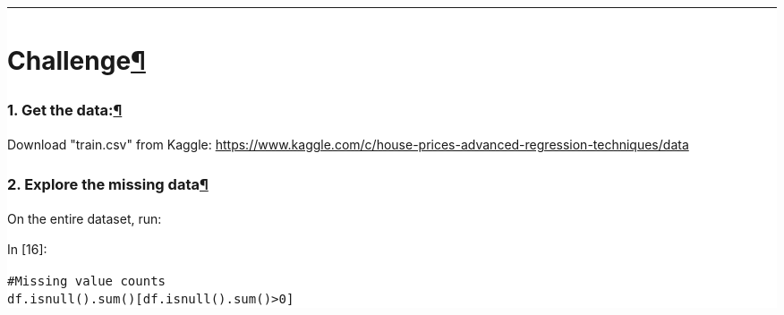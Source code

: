 </div>

</div>
</div>

</div>
<div class="cell border-box-sizing text_cell rendered">
<div class="prompt input_prompt">
</div>
<div class="inner_cell">
<div class="text_cell_render border-box-sizing rendered_html">
<hr>
<h1 id="Challenge">Challenge<a class="anchor-link" href="#Challenge">&#182;</a></h1>
</div>
</div>
</div>
<div class="cell border-box-sizing text_cell rendered">
<div class="prompt input_prompt">
</div>
<div class="inner_cell">
<div class="text_cell_render border-box-sizing rendered_html">
<h3 id="1.-Get-the-data:">1. Get the data:<a class="anchor-link" href="#1.-Get-the-data:">&#182;</a></h3><p>Download "train.csv" from Kaggle:
<a href="https://www.kaggle.com/c/house-prices-advanced-regression-techniques/data">https://www.kaggle.com/c/house-prices-advanced-regression-techniques/data</a></p>

</div>
</div>
</div>
<div class="cell border-box-sizing text_cell rendered">
<div class="prompt input_prompt">
</div>
<div class="inner_cell">
<div class="text_cell_render border-box-sizing rendered_html">
<h3 id="2.-Explore-the-missing-data">2. Explore the missing data<a class="anchor-link" href="#2.-Explore-the-missing-data">&#182;</a></h3><p>On the entire dataset, run:</p>

</div>
</div>
</div>
<div class="cell border-box-sizing code_cell rendered">
<div class="input">
<div class="prompt input_prompt">In&nbsp;[16]:</div>
<div class="inner_cell">
    <div class="input_area">
<div class=" highlight hl-ipython3"><pre><span></span><span class="c1">#Missing value counts</span>
<span class="n">df</span><span class="o">.</span><span class="n">isnull</span><span class="p">()</span><span class="o">.</span><span class="n">sum</span><span class="p">()[</span><span class="n">df</span><span class="o">.</span><span class="n">isnull</span><span class="p">()</span><span class="o">.</span><span class="n">sum</span><span class="p">()</span><span class="o">&gt;</span><span class="mi">0</span><span class="p">]</span>
</pre></div>

